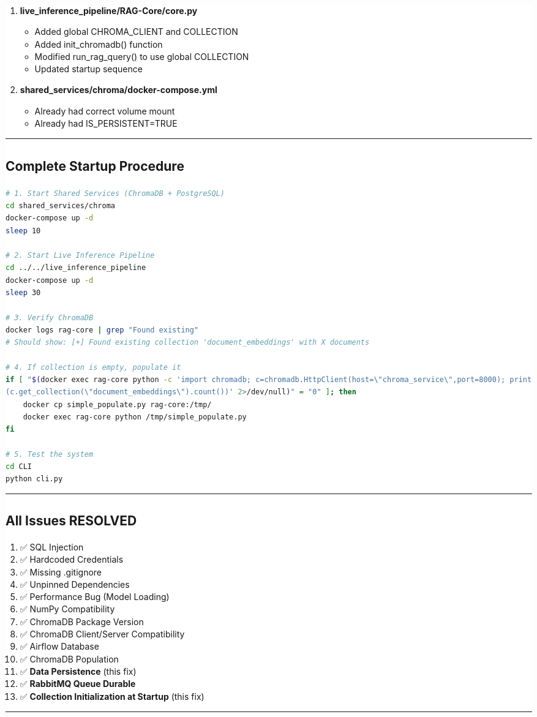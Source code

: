 1. **live_inference_pipeline/RAG-Core/core.py**
   - Added global CHROMA_CLIENT and COLLECTION
   - Added init_chromadb() function
   - Modified run_rag_query() to use global COLLECTION
   - Updated startup sequence

2. **shared_services/chroma/docker-compose.yml**
   - Already had correct volume mount
   - Already had IS_PERSISTENT=TRUE

---

## Complete Startup Procedure

```bash
# 1. Start Shared Services (ChromaDB + PostgreSQL)
cd shared_services/chroma
docker-compose up -d
sleep 10

# 2. Start Live Inference Pipeline
cd ../../live_inference_pipeline
docker-compose up -d
sleep 30

# 3. Verify ChromaDB
docker logs rag-core | grep "Found existing"
# Should show: [+] Found existing collection 'document_embeddings' with X documents

# 4. If collection is empty, populate it
if [ "$(docker exec rag-core python -c 'import chromadb; c=chromadb.HttpClient(host=\"chroma_service\",port=8000); print(c.get_collection(\"document_embeddings\").count())' 2>/dev/null)" = "0" ]; then
    docker cp simple_populate.py rag-core:/tmp/
    docker exec rag-core python /tmp/simple_populate.py
fi

# 5. Test the system
cd CLI
python cli.py
```

---

## All Issues RESOLVED

1. ✅ SQL Injection
2. ✅ Hardcoded Credentials
3. ✅ Missing .gitignore
4. ✅ Unpinned Dependencies
5. ✅ Performance Bug (Model Loading)
6. ✅ NumPy Compatibility
7. ✅ ChromaDB Package Version
8. ✅ ChromaDB Client/Server Compatibility
9. ✅ Airflow Database
10. ✅ ChromaDB Population
11. ✅ **Data Persistence** (this fix)
12. ✅ **RabbitMQ Queue Durable**
13. ✅ **Collection Initialization at Startup** (this fix)

---